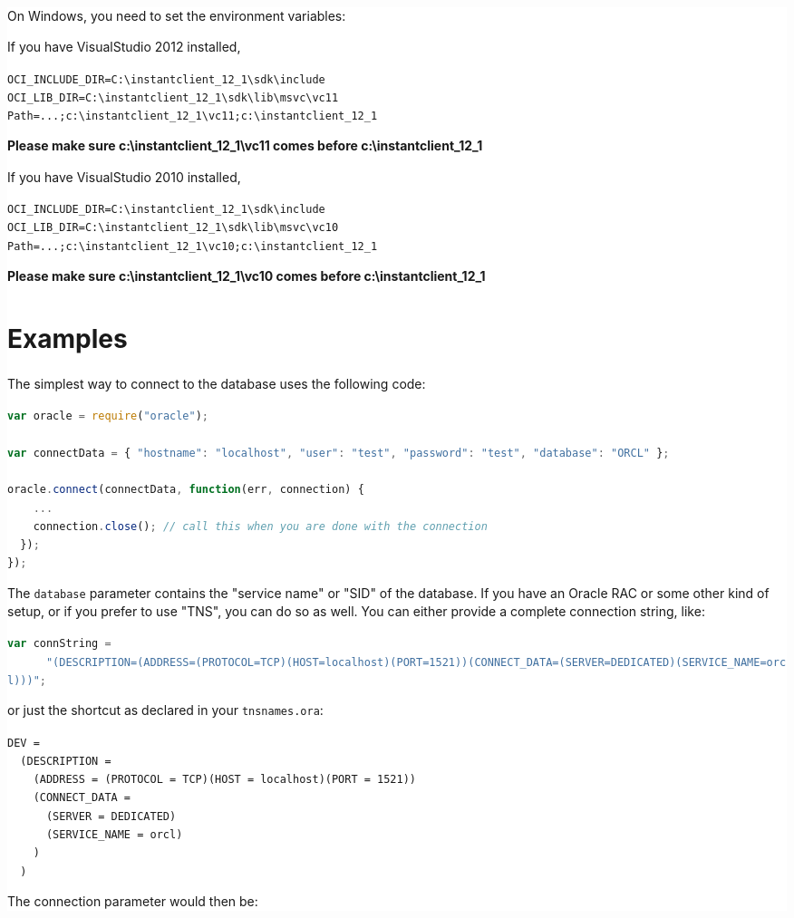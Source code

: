 On Windows, you need to set the environment variables:

If you have VisualStudio 2012 installed,

    OCI_INCLUDE_DIR=C:\instantclient_12_1\sdk\include
    OCI_LIB_DIR=C:\instantclient_12_1\sdk\lib\msvc\vc11
    Path=...;c:\instantclient_12_1\vc11;c:\instantclient_12_1

**Please make sure c:\instantclient_12_1\vc11 comes before c:\instantclient_12_1**

If you have VisualStudio 2010 installed,

    OCI_INCLUDE_DIR=C:\instantclient_12_1\sdk\include
    OCI_LIB_DIR=C:\instantclient_12_1\sdk\lib\msvc\vc10
    Path=...;c:\instantclient_12_1\vc10;c:\instantclient_12_1

**Please make sure c:\instantclient_12_1\vc10 comes before c:\instantclient_12_1**


# Examples

The simplest way to connect to the database uses the following code:

```javascript
var oracle = require("oracle");

var connectData = { "hostname": "localhost", "user": "test", "password": "test", "database": "ORCL" };

oracle.connect(connectData, function(err, connection) {
    ...
    connection.close(); // call this when you are done with the connection
  });
});
```
The `database` parameter contains the "service name" or "SID" of the database. If you have an Oracle RAC or some other kind of setup, or if you prefer to use "TNS", you can do so as well. You can either provide a complete connection string, like:

```javascript
var connString = 
      "(DESCRIPTION=(ADDRESS=(PROTOCOL=TCP)(HOST=localhost)(PORT=1521))(CONNECT_DATA=(SERVER=DEDICATED)(SERVICE_NAME=orcl)))";
```

or just the shortcut as declared in your `tnsnames.ora`:

    DEV =
      (DESCRIPTION =
        (ADDRESS = (PROTOCOL = TCP)(HOST = localhost)(PORT = 1521))
        (CONNECT_DATA =
          (SERVER = DEDICATED)
          (SERVICE_NAME = orcl)
        )
      )

The connection parameter would then be:
